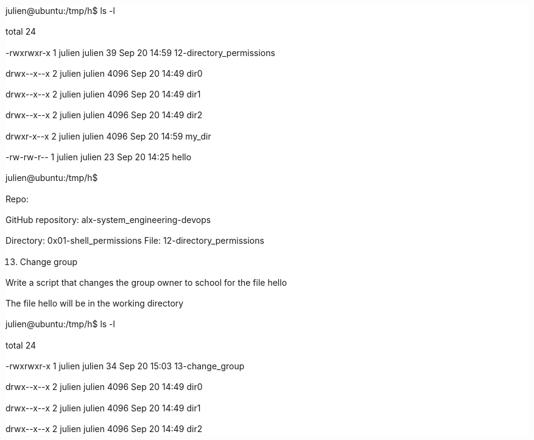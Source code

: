 julien@ubuntu:/tmp/h$ ls -l



total 24



-rwxrwxr-x 1 julien julien 39 Sep 20 14:59 12-directory_permissions



drwx--x--x 2 julien julien 4096 Sep 20 14:49 dir0



drwx--x--x 2 julien julien 4096 Sep 20 14:49 dir1



drwx--x--x 2 julien julien 4096 Sep 20 14:49 dir2



drwxr-x--x 2 julien julien 4096 Sep 20 14:59 my_dir



-rw-rw-r-- 1 julien julien 23 Sep 20 14:25 hello



julien@ubuntu:/tmp/h$



Repo:



GitHub repository: alx-system_engineering-devops

Directory: 0x01-shell_permissions File: 12-directory_permissions

13. Change group

Write a script that changes the group owner to school for the file hello



The file hello will be in the working directory



julien@ubuntu:/tmp/h$ ls -l



total 24



-rwxrwxr-x 1 julien julien 34 Sep 20 15:03 13-change_group



drwx--x--x 2 julien julien 4096 Sep 20 14:49 dir0



drwx--x--x 2 julien julien 4096 Sep 20 14:49 dir1



drwx--x--x 2 julien julien 4096 Sep 20 14:49 dir2
